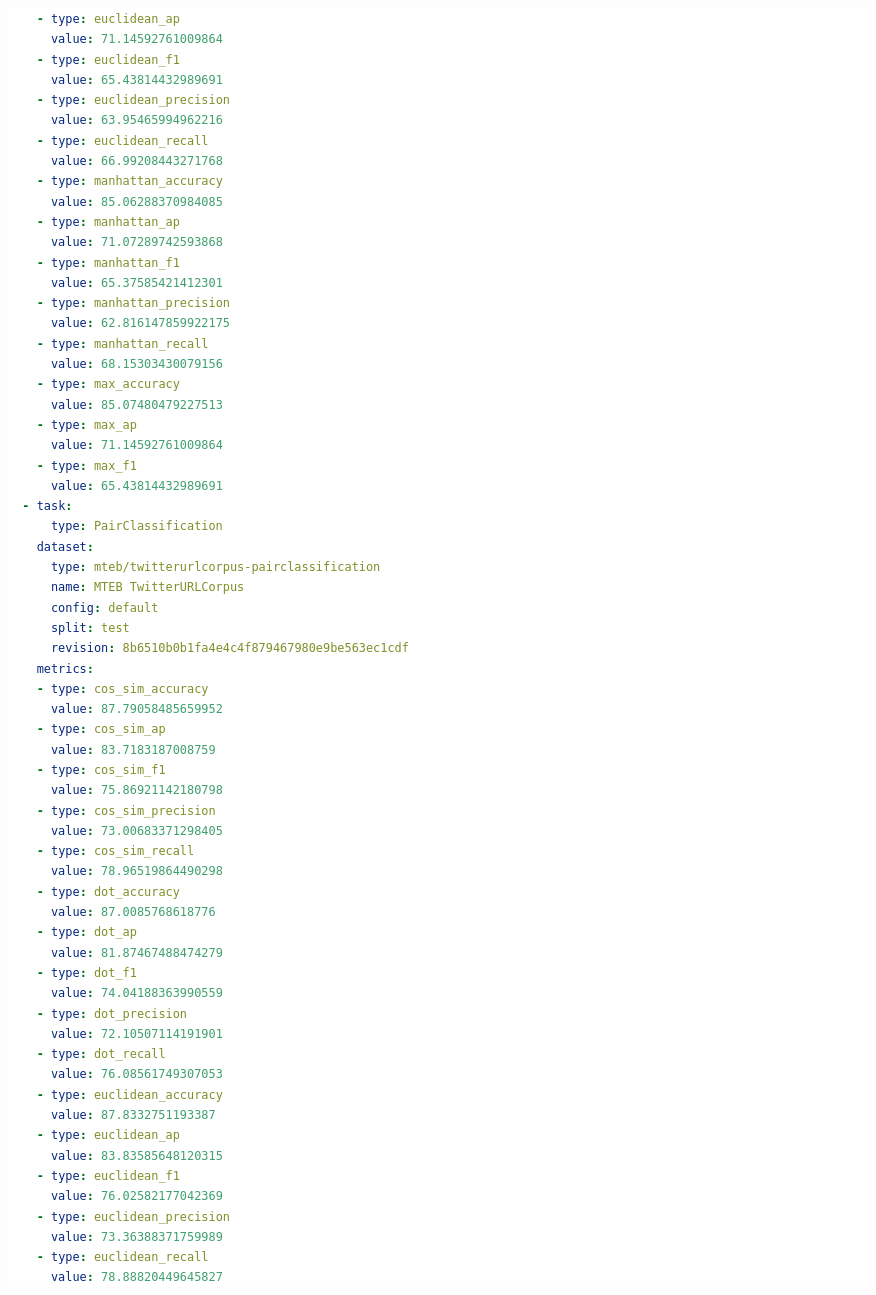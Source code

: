```yaml
    - type: euclidean_ap
      value: 71.14592761009864
    - type: euclidean_f1
      value: 65.43814432989691
    - type: euclidean_precision
      value: 63.95465994962216
    - type: euclidean_recall
      value: 66.99208443271768
    - type: manhattan_accuracy
      value: 85.06288370984085
    - type: manhattan_ap
      value: 71.07289742593868
    - type: manhattan_f1
      value: 65.37585421412301
    - type: manhattan_precision
      value: 62.816147859922175
    - type: manhattan_recall
      value: 68.15303430079156
    - type: max_accuracy
      value: 85.07480479227513
    - type: max_ap
      value: 71.14592761009864
    - type: max_f1
      value: 65.43814432989691
  - task:
      type: PairClassification
    dataset:
      type: mteb/twitterurlcorpus-pairclassification
      name: MTEB TwitterURLCorpus
      config: default
      split: test
      revision: 8b6510b0b1fa4e4c4f879467980e9be563ec1cdf
    metrics:
    - type: cos_sim_accuracy
      value: 87.79058485659952
    - type: cos_sim_ap
      value: 83.7183187008759
    - type: cos_sim_f1
      value: 75.86921142180798
    - type: cos_sim_precision
      value: 73.00683371298405
    - type: cos_sim_recall
      value: 78.96519864490298
    - type: dot_accuracy
      value: 87.0085768618776
    - type: dot_ap
      value: 81.87467488474279
    - type: dot_f1
      value: 74.04188363990559
    - type: dot_precision
      value: 72.10507114191901
    - type: dot_recall
      value: 76.08561749307053
    - type: euclidean_accuracy
      value: 87.8332751193387
    - type: euclidean_ap
      value: 83.83585648120315
    - type: euclidean_f1
      value: 76.02582177042369
    - type: euclidean_precision
      value: 73.36388371759989
    - type: euclidean_recall
      value: 78.88820449645827
```